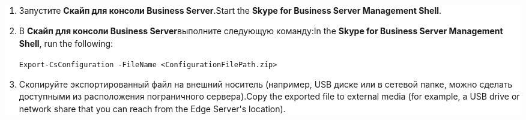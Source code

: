 1. <span data-ttu-id="e3518-303">Запустите **Скайп для консоли Business Server**.</span><span class="sxs-lookup"><span data-stu-id="e3518-303">Start the **Skype for Business Server Management Shell**.</span></span>
    
2. <span data-ttu-id="e3518-304">В **Скайп для консоли Business Server**выполните следующую команду:</span><span class="sxs-lookup"><span data-stu-id="e3518-304">In the **Skype for Business Server Management Shell**, run the following:</span></span>
    
   ```
   Export-CsConfiguration -FileName <ConfigurationFilePath.zip>
   ```

3. <span data-ttu-id="e3518-305">Скопируйте экспортированный файл на внешний носитель (например, USB диске или в сетевой папке, можно сделать доступными из расположения пограничного сервера).</span><span class="sxs-lookup"><span data-stu-id="e3518-305">Copy the exported file to external media (for example, a USB drive or network share that you can reach from the Edge Server's location).</span></span>
    

